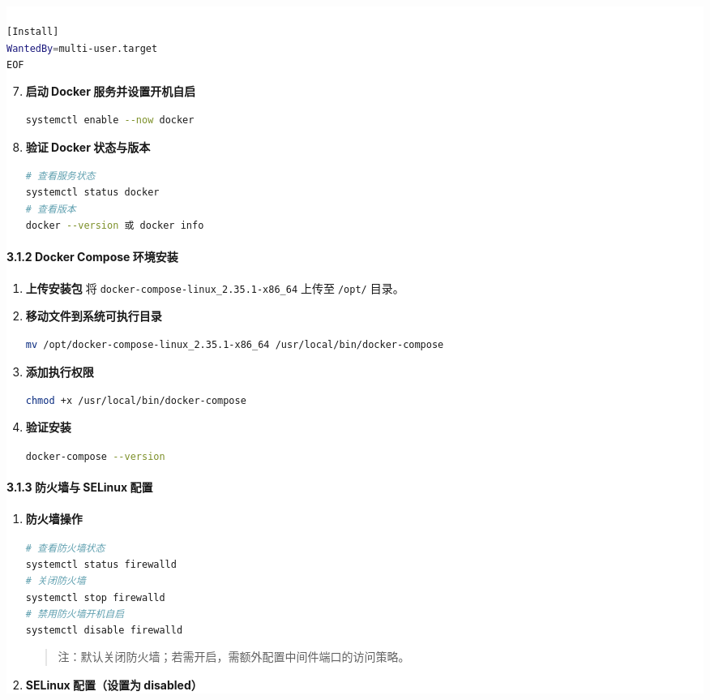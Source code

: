    ```bash
   
   [Install]
   WantedBy=multi-user.target
   EOF
   ```

7. **启动 Docker 服务并设置开机自启**

   ```bash
   systemctl enable --now docker
   ```

8. **验证 Docker 状态与版本**

   ```bash
   # 查看服务状态
   systemctl status docker
   # 查看版本
   docker --version 或 docker info
   ```

#### 3.1.2 Docker Compose 环境安装

1. **上传安装包**
   将 `docker-compose-linux_2.35.1-x86_64` 上传至 `/opt/` 目录。

2. **移动文件到系统可执行目录**

   ```bash
   mv /opt/docker-compose-linux_2.35.1-x86_64 /usr/local/bin/docker-compose
   ```

3. **添加执行权限**

   ```bash
   chmod +x /usr/local/bin/docker-compose
   ```

4. **验证安装**

   ```bash
   docker-compose --version
   ```

#### 3.1.3 防火墙与 SELinux 配置

1. **防火墙操作**

   ```bash
   # 查看防火墙状态
   systemctl status firewalld
   # 关闭防火墙
   systemctl stop firewalld
   # 禁用防火墙开机自启
   systemctl disable firewalld
   ```

   > 注：默认关闭防火墙；若需开启，需额外配置中间件端口的访问策略。

2. **SELinux 配置（设置为 disabled）**
